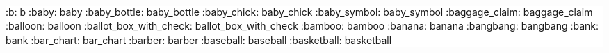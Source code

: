   </tr>
  <tr>
    <td>:b:</td>
    <td>b</td>
  </tr>
  <tr>
    <td>:baby:</td>
    <td>baby</td>
  </tr>
  <tr>
    <td>:baby_bottle:</td>
    <td>baby_bottle</td>
  </tr>
  <tr>
    <td>:baby_chick:</td>
    <td>baby_chick</td>
  </tr>
  <tr>
    <td>:baby_symbol:</td>
    <td>baby_symbol</td>
  </tr>
  <tr>
    <td>:baggage_claim:</td>
    <td>baggage_claim</td>
  </tr>
  <tr>
    <td>:balloon:</td>
    <td>balloon</td>
  </tr>
  <tr>
    <td>:ballot_box_with_check:</td>
    <td>ballot_box_with_check</td>
  </tr>
  <tr>
    <td>:bamboo:</td>
    <td>bamboo</td>
  </tr>
  <tr>
    <td>:banana:</td>
    <td>banana</td>
  </tr>
  <tr>
    <td>:bangbang:</td>
    <td>bangbang</td>
  </tr>
  <tr>
    <td>:bank:</td>
    <td>bank</td>
  </tr>
  <tr>
    <td>:bar_chart:</td>
    <td>bar_chart</td>
  </tr>
  <tr>
    <td>:barber:</td>
    <td>barber</td>
  </tr>
  <tr>
    <td>:baseball:</td>
    <td>baseball</td>
  </tr>
  <tr>
    <td>:basketball:</td>
    <td>basketball</td>